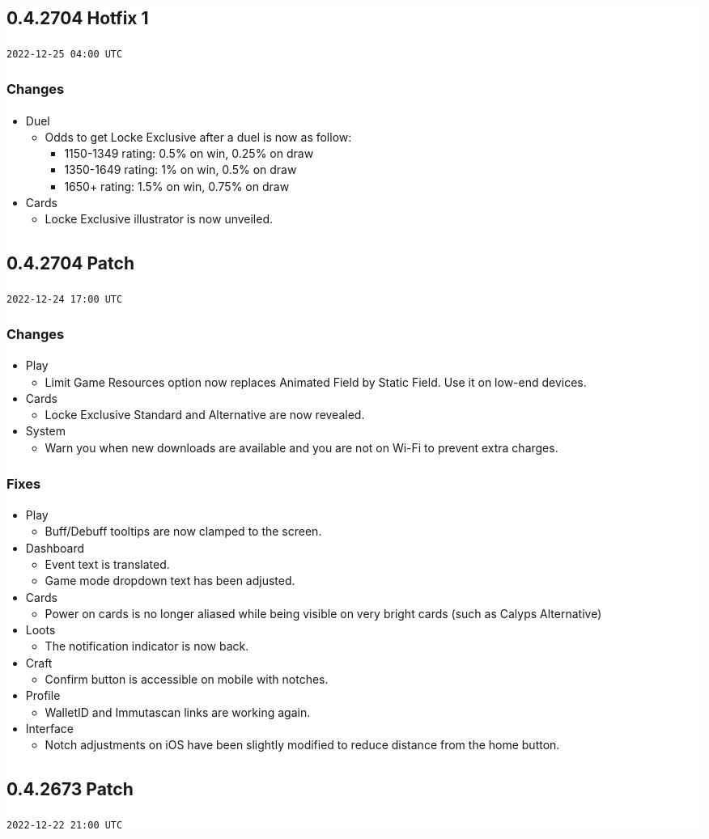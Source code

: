 ## 0.4.2704 Hotfix 1

`2022-12-25 04:00 UTC`

### Changes

- Duel
  - Odds to get Locke Exclusive after a duel is now as follow:
    - 1150-1349 rating: 0.5% on win, 0.25% on draw
    - 1350-1649 rating: 1% on win, 0.5% on draw
    - 1650+ rating: 1.5% on win, 0.75% on draw
- Cards
  - Locke Exclusive illustrator is now unveiled.

## 0.4.2704 Patch

`2022-12-24 17:00 UTC`

### Changes

- Play
  - Limit Game Resources option now replaces Animated Field by Static Field. Use it on low-end devices.
- Cards
  - Locke Exclusive Standard and Alternative are now revealed.
- System
  - Warn you when new downloads are available and you are not on Wi-Fi to prevent extra charges.

### Fixes

- Play
  - Buff/Debuff tooltips are now clamped to the screen.
- Dashboard
  - Event text is translated.
  - Game mode dropdown text has been adjusted.
- Cards
  - Power on cards is no longer aliased while being visible on very bright cards (such as Calyps Alternative)
- Loots
  - The notification indicator is now back.
- Craft
  - Confirm button is accessible on mobile with notches.
- Profile
  - WalletID and Immutascan links are working again.
- Interface
  - Notch adjustments on iOS have been slightly modified to reduce distance from the home button.

## 0.4.2673 Patch

`2022-12-22 21:00 UTC`
